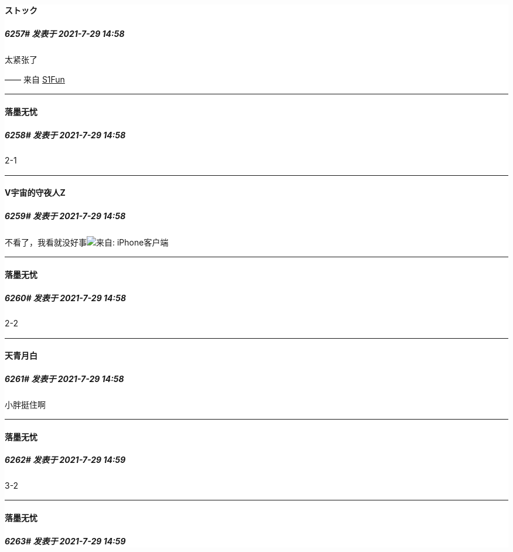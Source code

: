 ####  ストック  
##### 6257#       发表于 2021-7-29 14:58


太紧张了

—— 来自 [S1Fun](https://s1fun.koalcat.com)


*****

####  落墨无忧  
##### 6258#       发表于 2021-7-29 14:58


2-1


*****

####  V宇宙的守夜人Z  
##### 6259#       发表于 2021-7-29 14:58


不看了，我看就没好事<img src="https://static.saraba1st.com/image/smiley/face2017/118.png" referrerpolicy="no-referrer">来自: iPhone客户端


*****

####  落墨无忧  
##### 6260#       发表于 2021-7-29 14:58


2-2


*****

####  天青月白  
##### 6261#       发表于 2021-7-29 14:58


小胖挺住啊


*****

####  落墨无忧  
##### 6262#       发表于 2021-7-29 14:59


3-2


*****

####  落墨无忧  
##### 6263#       发表于 2021-7-29 14:59
